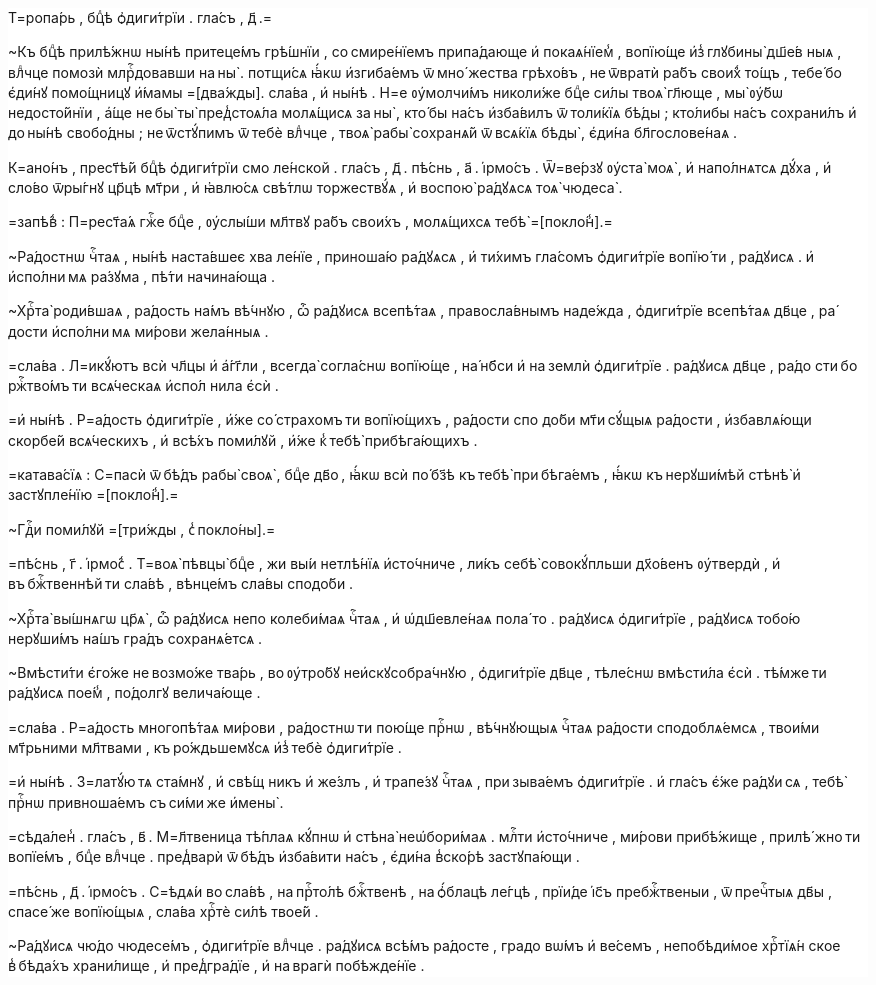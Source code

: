 Т=ропа́рь , бцⷣѣ ѻ҆диги́трїи . гла́съ , д҃ .=

~Къ бцⷣѣ прилѣ́жнѡ ны́нѣ притеце́мъ грѣ́шнїи , со смире́нїемъ припа́дающе и҆ покаѧ́нїем̾ , вопїю́ще и҆з̾ глꙋбины̀ дш҃е́в ныѧ , влⷣчце помозѝ млрⷭ҇довавши на ны̀ . потщи́сѧ ꙗ҆́кѡ и҆згиба́емъ ѿ мно́ жества грѣхо́въ , не ѿвратѝ ра́бъ свои́х̾ то́щъ , тебе́ бо є҆ди́нꙋ помо́щницꙋ и҆́мамы =[два́жды]. сла́ва , и҆ ны́нѣ . Н=е ᲂу҆молчи́мъ николи́же бцⷣе си́лы твоѧ̀ гл҃юще , мы̀ ᲂу҆́бѡ недосто́йнїи , а҆́ще не бы̀ ты̀ пред̾стоѧ́ла молѧ́щисѧ за ны̀ , кто́ бы на́съ и҆зба́вилъ ѿ толи́кїѧ бѣ́ды ; кто́либы на́съ сохрани́лъ и҆ до ны́нѣ свобо́дны ; не ѿстꙋ́пимъ ѿ тебѐ влⷣчце , твоѧ̀ рабы̀ сохранѧ́й ѿ всѧ́кїѧ бѣды̀ , є҆ди́на бл҃гослове́наѧ .

К=ано́нъ , прест҃ѣ́й бцⷣѣ ѻ҆диги́трїи смо ле́нской . гла́съ , д҃ . пѣ́снь , а҃ . і҆рмо́съ . Ѿ=ве́рзꙋ ᲂу҆ста̀ моѧ̀ , и҆ напо́лнѧтсѧ дꙋ́ха , и҆ сло́во ѿры́гнꙋ цр҃цѣ мт҃ри , и҆ ꙗ҆влю́сѧ свѣ́тлѡ торжествꙋ́ѧ , и҆ воспою̀ ра́дꙋѧсѧ тоѧ̀ чюдеса̀ .

=запѣ́в̾ : П=рест҃а́ѧ гжⷭ҇е бцⷣе , ᲂу҆слы́ши мл҃твꙋ ра́бъ свои́хъ , молѧ́щихсѧ тебѣ̀ =[покло́н̾].=

~Ра́достнѡ чⷭ҇таѧ , ны́нѣ наста́вшеє хва ле́нїе , приноша́ю ра́дꙋѧсѧ , и҆ ти́химъ гла́сомъ ѻ҆диги́трїе вопїю́ ти , ра́дꙋисѧ . и҆ и҆спо́лни мѧ ра́зꙋма , пѣ́ти начина́юща .

~Хрⷭ҇та̀ роди́вшаѧ , ра́дость на́мъ вѣ́чнꙋю , ѽ ра́дꙋисѧ всепѣ́таѧ , правосла́внымъ наде́жда , ѻ҆диги́трїе всепѣ́таѧ дв҃це , ра́ дости и҆спо́лни мѧ ми́рови жела́нныѧ .

=сла́ва . Л=икꙋ́ютъ всѝ чл҃цы и҆ а҆́гг҃ли , всегда̀ согла́снѡ вопїю́ще , на́ нб҃си и҆ на землѝ ѻ҆диги́трїе . ра́дꙋисѧ дв҃це , ра́до сти бо ржⷭ҇тво́мъ ти всѧ́ческаѧ и҆спо́л нила є҆сѝ .

=и҆ ны́нѣ . Р=а́дость ѻ҆диги́трїе , и҆́же со́ страхомъ ти вопїю́щихъ , ра́дости спо до́би мт҃и сꙋ́щыѧ ра́дости , и҆збавлѧ́ющи скорбе́й всѧ́ческихъ , и҆ всѣ́хъ поми́лꙋй , и҆́же к̾ тебѣ̀ прибѣга́ющихъ .

=катава́сїѧ : С=пасѝ ѿ бѣ́дъ рабы̀ своѧ̀ , бцⷣе дв҃о , ꙗ҆́кѡ всѝ по́ бз҃ѣ къ тебѣ̀ при бѣга́емъ , ꙗ҆́кѡ къ нерꙋши́мѣй стѣнѣ̀ и҆ застꙋпле́нїю =[покло́н̾].=

~Гдⷭ҇и поми́лꙋй =[три́жды , с̾ покло́ны].=

=пѣ́снь , г҃ . і҆рмо́с̾ . Т=воѧ̀ пѣвцы̀ бцⷣе , жи вы́и нетлѣ́нїѧ и҆сто́чниче , ли́къ себѣ̀ совокꙋ́пльши дх҃о́венъ ᲂу҆твердѝ , и҆ въ бжⷭ҇твеннѣй ти сла́вѣ , вѣнце́мъ сла́вы сподо́би .

~Хрⷭ҇та̀ вы́шнѧгѡ цр҃ѧ̀ , ѽ ра́дꙋисѧ непо колеби́маѧ чⷭ҇таѧ , и҆ ѡ҆дш҃евле́наѧ пола́ то . ра́дꙋисѧ ѻ҆диги́трїе , ра́дꙋисѧ тобо́ю нерꙋши́мъ на́шъ гра́дъ сохранѧ́етсѧ .

~Вмѣсти́ти є҆го́же не возмо́же тва́рь , во ᲂу҆тро́бꙋ неи҆скꙋсобра́чнꙋю , ѻ҆диги́трїе дв҃це , тѣле́снѡ вмѣсти́ла є҆сѝ . тѣ́мже ти ра́дꙋисѧ пое́м̾ , по́долгꙋ велича́юще .

=сла́ва . Р=а́дость многопѣ́таѧ ми́рови , ра́достнѡ ти пою́ще прⷭ҇нѡ , вѣ́чнꙋющыѧ чⷭ҇таѧ ра́дости сподоблѧ́емсѧ , твои́ми мт҃рьними мл҃твами , къ ро́ждьшемꙋсѧ и҆з̾ тебѐ ѻ҆диги́трїе .

=и҆ ны́нѣ . З=латꙋ́ю тѧ ста́мнꙋ , и҆ свѣ́щ никъ и҆ же́злъ , и҆ трапе́зꙋ чⷭ҇таѧ , при зыва́емъ ѻ҆диги́трїе . и҆ гла́съ є҆́же ра́дꙋи сѧ , тебѣ̀ прⷭ҇нѡ привноша́емъ съ си́ми же и҆мены̀ .

=сѣда́лен̾ . гла́съ , в҃ . М=л҃твеница тѣ́плаѧ кꙋ́пнѡ и҆ стѣна̀ неѡ҆бори́маѧ . млⷭ҇ти и҆сто́чниче , ми́рови прибѣ́жище , прилѣ́ жно ти вопїе́мъ , бцⷣе влⷣчце . пред̾варѝ ѿ бѣ́дъ и҆зба́вити на́съ , є҆ди́на в̾ско́рѣ застꙋпа́ющи .

=пѣ́снь , д҃ . і҆рмо́съ . С=ѣдѧ́и во сла́вѣ , на прⷭ҇то́лѣ бжⷭ҇твенѣ , на ѻ҆́блацѣ ле́гцѣ , прїи́де і҆с҃ъ пребжⷭ҇твеныи , ѿ пречⷭ҇тыѧ дв҃ы , спасе́ же вопїю́щыѧ , сла́ва хрⷭ҇тѐ си́лѣ твое́й .

~Ра́дꙋисѧ чю́до чюдесе́мъ , ѻ҆диги́трїе влⷣчце . ра́дꙋисѧ всѣ́мъ ра́досте , градо вѡ́мъ и҆ ве́семъ , непобѣди́мое хрⷭ҇тїѧ́н ское в̾ бѣда́хъ храни́лище , и҆ пред̾гра́дїе , и҆ на врагѝ побѣжде́нїе .
